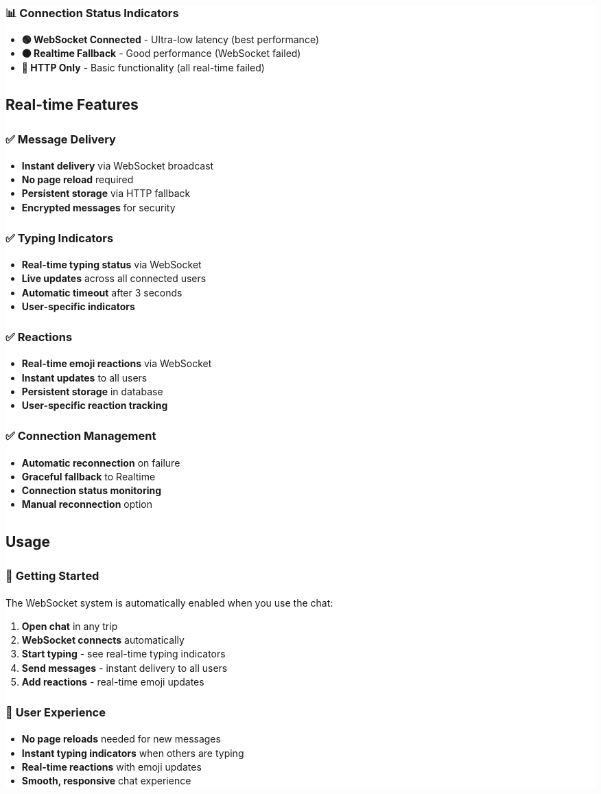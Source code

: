 ### 📊 **Connection Status Indicators**

- **🟢 WebSocket Connected** - Ultra-low latency (best performance)
- **🟠 Realtime Fallback** - Good performance (WebSocket failed)
- **🔴 HTTP Only** - Basic functionality (all real-time failed)

## Real-time Features

### ✅ **Message Delivery**
- **Instant delivery** via WebSocket broadcast
- **No page reload** required
- **Persistent storage** via HTTP fallback
- **Encrypted messages** for security

### ✅ **Typing Indicators**
- **Real-time typing status** via WebSocket
- **Live updates** across all connected users
- **Automatic timeout** after 3 seconds
- **User-specific indicators**

### ✅ **Reactions**
- **Real-time emoji reactions** via WebSocket
- **Instant updates** to all users
- **Persistent storage** in database
- **User-specific reaction tracking**

### ✅ **Connection Management**
- **Automatic reconnection** on failure
- **Graceful fallback** to Realtime
- **Connection status monitoring**
- **Manual reconnection** option

## Usage

### 🚀 **Getting Started**

The WebSocket system is automatically enabled when you use the chat:

1. **Open chat** in any trip
2. **WebSocket connects** automatically
3. **Start typing** - see real-time typing indicators
4. **Send messages** - instant delivery to all users
5. **Add reactions** - real-time emoji updates

### 📱 **User Experience**

- **No page reloads** needed for new messages
- **Instant typing indicators** when others are typing
- **Real-time reactions** with emoji updates
- **Smooth, responsive** chat experience
